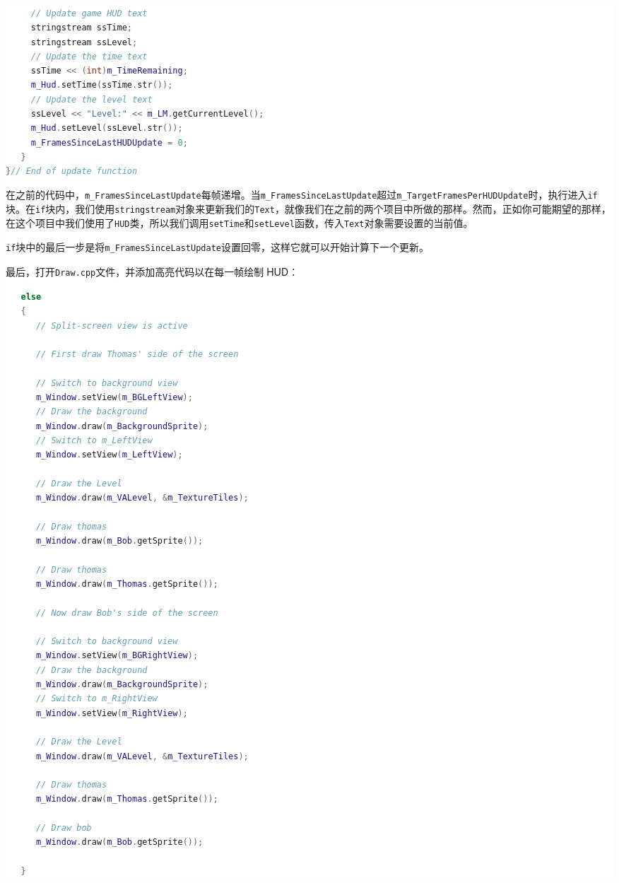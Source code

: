 ```cpp
     // Update game HUD text
     stringstream ssTime;
     stringstream ssLevel; 
     // Update the time text 
     ssTime << (int)m_TimeRemaining;
     m_Hud.setTime(ssTime.str());
     // Update the level text
     ssLevel << "Level:" << m_LM.getCurrentLevel();
     m_Hud.setLevel(ssLevel.str());
     m_FramesSinceLastHUDUpdate = 0;
   } 
}// End of update function 

```

在之前的代码中，`m_FramesSinceLastUpdate`每帧递增。当`m_FramesSinceLastUpdate`超过`m_TargetFramesPerHUDUpdate`时，执行进入`if`块。在`if`块内，我们使用`stringstream`对象来更新我们的`Text`，就像我们在之前的两个项目中所做的那样。然而，正如你可能期望的那样，在这个项目中我们使用了`HUD`类，所以我们调用`setTime`和`setLevel`函数，传入`Text`对象需要设置的当前值。

`if`块中的最后一步是将`m_FramesSinceLastUpdate`设置回零，这样它就可以开始计算下一个更新。

最后，打开`Draw.cpp`文件，并添加高亮代码以在每一帧绘制 HUD：

```cpp
   else 
   { 
      // Split-screen view is active 

      // First draw Thomas' side of the screen 

      // Switch to background view 
      m_Window.setView(m_BGLeftView); 
      // Draw the background 
      m_Window.draw(m_BackgroundSprite); 
      // Switch to m_LeftView 
      m_Window.setView(m_LeftView); 

      // Draw the Level 
      m_Window.draw(m_VALevel, &m_TextureTiles); 

      // Draw thomas 
      m_Window.draw(m_Bob.getSprite()); 

      // Draw thomas 
      m_Window.draw(m_Thomas.getSprite()); 

      // Now draw Bob's side of the screen 

      // Switch to background view 
      m_Window.setView(m_BGRightView); 
      // Draw the background 
      m_Window.draw(m_BackgroundSprite); 
      // Switch to m_RightView 
      m_Window.setView(m_RightView); 

      // Draw the Level 
      m_Window.draw(m_VALevel, &m_TextureTiles); 

      // Draw thomas 
      m_Window.draw(m_Thomas.getSprite()); 

      // Draw bob 
      m_Window.draw(m_Bob.getSprite()); 

   } 
```